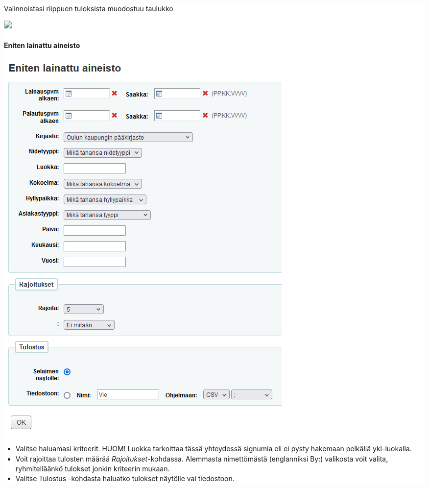 Valinnoistasi riippuen tuloksista muodostuu taulukko

![](/assets/files/docs/Raportit/raportit35.png)

#### Eniten lainattu aineisto

![](/assets/files/docs/Raportit/raportit36.png)

- Valitse haluamasi kriteerit. HUOM! Luokka tarkoittaa tässä
  yhteydessä signumia eli ei pysty hakemaan pelkällä ykl-luokalla.
- Voit rajoittaa tulosten määrää _Rajoitukset_-kohdassa. Alemmasta
  nimettömästä (englanniksi By:) valikosta voit valita, ryhmitelläänkö
  tulokset jonkin kriteerin mukaan.
- Valitse Tulostus -kohdasta haluatko tulokset näytölle vai
  tiedostoon.

